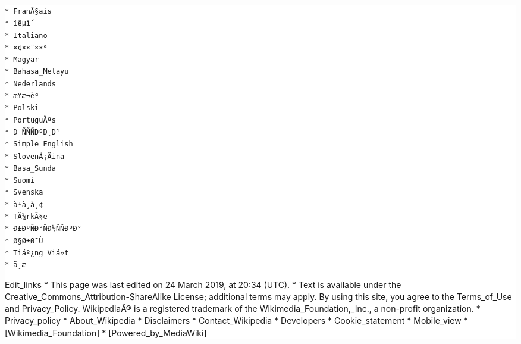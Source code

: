     * FranÃ§ais
    * íêµ­ì´
    * Italiano
    * ×¢××¨××ª
    * Magyar
    * Bahasa_Melayu
    * Nederlands
    * æ¥æ¬èª
    * Polski
    * PortuguÃªs
    * Ð ÑÑÑÐºÐ¸Ð¹
    * Simple_English
    * SlovenÅ¡Äina
    * Basa_Sunda
    * Suomi
    * Svenska
    * à¹à¸à¸¢
    * TÃ¼rkÃ§e
    * Ð£ÐºÑÐ°ÑÐ½ÑÑÐºÐ°
    * Ø§Ø±Ø¯Ù
    * Tiáº¿ng_Viá»t
    * ä¸­æ
Edit_links
    * This page was last edited on 24 March 2019, at 20:34 (UTC).
    * Text is available under the Creative_Commons_Attribution-ShareAlike
      License; additional terms may apply. By using this site, you agree to the
      Terms_of_Use and Privacy_Policy. WikipediaÂ® is a registered trademark of
      the Wikimedia_Foundation,_Inc., a non-profit organization.
    * Privacy_policy
    * About_Wikipedia
    * Disclaimers
    * Contact_Wikipedia
    * Developers
    * Cookie_statement
    * Mobile_view
    * [Wikimedia_Foundation]
    * [Powered_by_MediaWiki]
